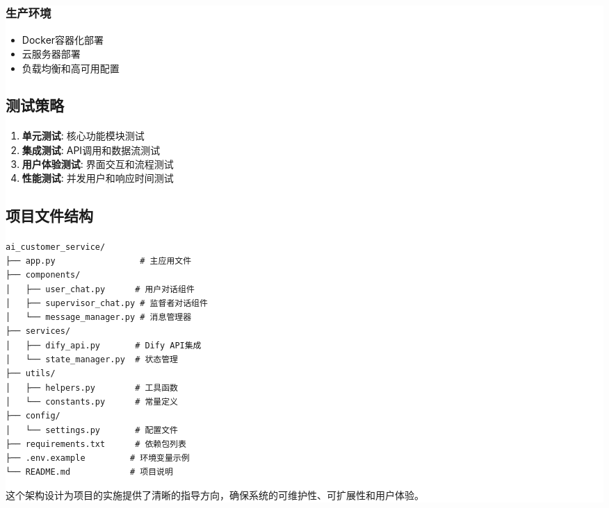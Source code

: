 ### 生产环境
- Docker容器化部署
- 云服务器部署
- 负载均衡和高可用配置

## 测试策略

1. **单元测试**: 核心功能模块测试
2. **集成测试**: API调用和数据流测试
3. **用户体验测试**: 界面交互和流程测试
4. **性能测试**: 并发用户和响应时间测试

## 项目文件结构

```
ai_customer_service/
├── app.py                 # 主应用文件
├── components/
│   ├── user_chat.py      # 用户对话组件
│   ├── supervisor_chat.py # 监督者对话组件
│   └── message_manager.py # 消息管理器
├── services/
│   ├── dify_api.py       # Dify API集成
│   └── state_manager.py  # 状态管理
├── utils/
│   ├── helpers.py        # 工具函数
│   └── constants.py      # 常量定义
├── config/
│   └── settings.py       # 配置文件
├── requirements.txt      # 依赖包列表
├── .env.example         # 环境变量示例
└── README.md            # 项目说明
```

这个架构设计为项目的实施提供了清晰的指导方向，确保系统的可维护性、可扩展性和用户体验。